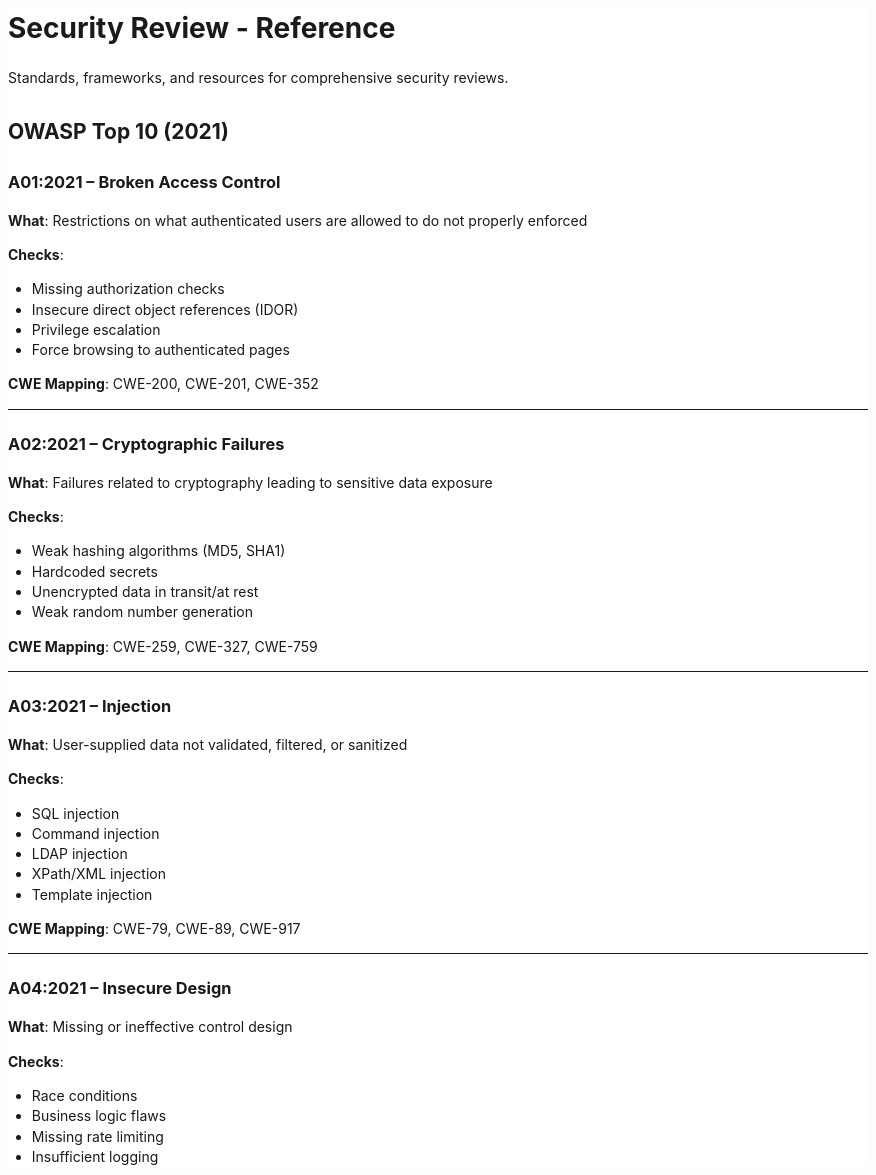# Security Review - Reference

Standards, frameworks, and resources for comprehensive security reviews.

## OWASP Top 10 (2021)

### A01:2021 – Broken Access Control
**What**: Restrictions on what authenticated users are allowed to do not properly enforced

**Checks**:
- Missing authorization checks
- Insecure direct object references (IDOR)
- Privilege escalation
- Force browsing to authenticated pages

**CWE Mapping**: CWE-200, CWE-201, CWE-352

---

### A02:2021 – Cryptographic Failures
**What**: Failures related to cryptography leading to sensitive data exposure

**Checks**:
- Weak hashing algorithms (MD5, SHA1)
- Hardcoded secrets
- Unencrypted data in transit/at rest
- Weak random number generation

**CWE Mapping**: CWE-259, CWE-327, CWE-759

---

### A03:2021 – Injection
**What**: User-supplied data not validated, filtered, or sanitized

**Checks**:
- SQL injection
- Command injection
- LDAP injection
- XPath/XML injection
- Template injection

**CWE Mapping**: CWE-79, CWE-89, CWE-917

---

### A04:2021 – Insecure Design
**What**: Missing or ineffective control design

**Checks**:
- Race conditions
- Business logic flaws
- Missing rate limiting
- Insufficient logging
